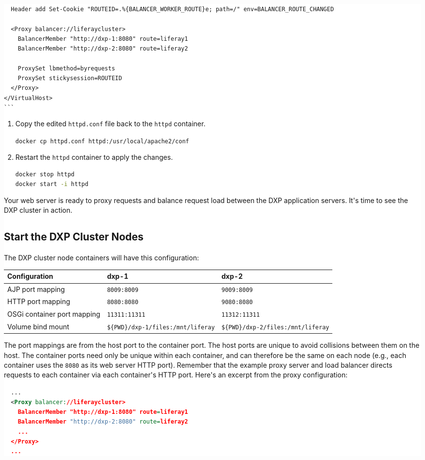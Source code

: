       Header add Set-Cookie "ROUTEID=.%{BALANCER_WORKER_ROUTE}e; path=/" env=BALANCER_ROUTE_CHANGED

      <Proxy balancer://liferaycluster>
        BalancerMember "http://dxp-1:8080" route=liferay1
        BalancerMember "http://dxp-2:8080" route=liferay2

        ProxySet lbmethod=byrequests
        ProxySet stickysession=ROUTEID
      </Proxy>
    </VirtualHost>
    ```

1. Copy the edited `httpd.conf` file back to the `httpd` container.

    ```bash
    docker cp httpd.conf httpd:/usr/local/apache2/conf
    ```

1. Restart the `httpd` container to apply the changes.

   ```bash
   docker stop httpd
   docker start -i httpd
   ```

Your web server is ready to proxy requests and balance request load between the DXP application servers. It's time to see the DXP cluster in action.

## Start the DXP Cluster Nodes

The DXP cluster node containers will have this configuration:

| Configuration | dxp-1 | dxp-2 |
| :------------ | :---- | :---- |
| AJP port mapping | `8009:8009` | `9009:8009` |
| HTTP port mapping | `8080:8080` | `9080:8080` |
| OSGi container port mapping | ``11311:11311`` | `11312:11311` |
| Volume bind mount | `${PWD}/dxp-1/files:/mnt/liferay` | `${PWD}/dxp-2/files:/mnt/liferay` |

The port mappings are from the host port to the container port. The host ports are unique to avoid collisions between them on the host. The container ports need only be unique within each container, and can therefore be the same on each node (e.g., each container uses the `8080` as its web server HTTP port). Remember that the example proxy server and load balancer directs requests to each container via each container's HTTP port. Here's an excerpt from the proxy configuration:

```xml
  ...
  <Proxy balancer://liferaycluster>
    BalancerMember "http://dxp-1:8080" route=liferay1
    BalancerMember "http://dxp-2:8080" route=liferay2
    ...
  </Proxy>
  ...
```
